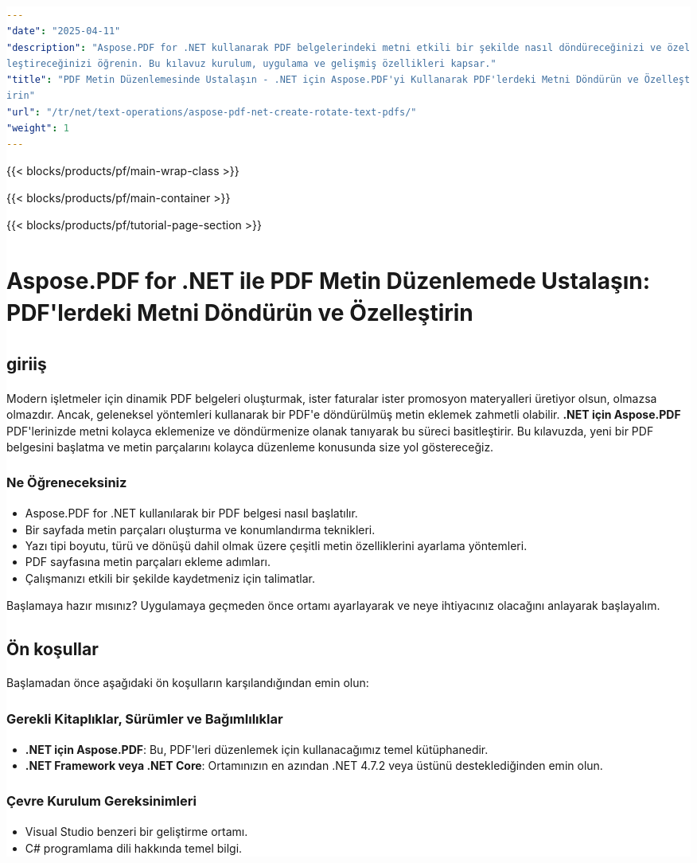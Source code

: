 ```yaml
---
"date": "2025-04-11"
"description": "Aspose.PDF for .NET kullanarak PDF belgelerindeki metni etkili bir şekilde nasıl döndüreceğinizi ve özelleştireceğinizi öğrenin. Bu kılavuz kurulum, uygulama ve gelişmiş özellikleri kapsar."
"title": "PDF Metin Düzenlemesinde Ustalaşın - .NET için Aspose.PDF'yi Kullanarak PDF'lerdeki Metni Döndürün ve Özelleştirin"
"url": "/tr/net/text-operations/aspose-pdf-net-create-rotate-text-pdfs/"
"weight": 1
---
```


{{< blocks/products/pf/main-wrap-class >}}

{{< blocks/products/pf/main-container >}}

{{< blocks/products/pf/tutorial-page-section >}}


# Aspose.PDF for .NET ile PDF Metin Düzenlemede Ustalaşın: PDF'lerdeki Metni Döndürün ve Özelleştirin

## giriiş
Modern işletmeler için dinamik PDF belgeleri oluşturmak, ister faturalar ister promosyon materyalleri üretiyor olsun, olmazsa olmazdır. Ancak, geleneksel yöntemleri kullanarak bir PDF'e döndürülmüş metin eklemek zahmetli olabilir. **.NET için Aspose.PDF** PDF'lerinizde metni kolayca eklemenize ve döndürmenize olanak tanıyarak bu süreci basitleştirir. Bu kılavuzda, yeni bir PDF belgesini başlatma ve metin parçalarını kolayca düzenleme konusunda size yol göstereceğiz.

### Ne Öğreneceksiniz
- Aspose.PDF for .NET kullanılarak bir PDF belgesi nasıl başlatılır.
- Bir sayfada metin parçaları oluşturma ve konumlandırma teknikleri.
- Yazı tipi boyutu, türü ve dönüşü dahil olmak üzere çeşitli metin özelliklerini ayarlama yöntemleri.
- PDF sayfasına metin parçaları ekleme adımları.
- Çalışmanızı etkili bir şekilde kaydetmeniz için talimatlar.

Başlamaya hazır mısınız? Uygulamaya geçmeden önce ortamı ayarlayarak ve neye ihtiyacınız olacağını anlayarak başlayalım.

## Ön koşullar
Başlamadan önce aşağıdaki ön koşulların karşılandığından emin olun:

### Gerekli Kitaplıklar, Sürümler ve Bağımlılıklar
- **.NET için Aspose.PDF**: Bu, PDF'leri düzenlemek için kullanacağımız temel kütüphanedir.
- **.NET Framework veya .NET Core**: Ortamınızın en azından .NET 4.7.2 veya üstünü desteklediğinden emin olun.

### Çevre Kurulum Gereksinimleri
- Visual Studio benzeri bir geliştirme ortamı.
- C# programlama dili hakkında temel bilgi.
